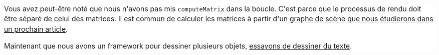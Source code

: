 Vous avez peut-être noté que nous n'avons pas mis `computeMatrix` dans la
boucle. C'est parce que le processus de rendu doit être séparé de celui des
matrices. Il est commun de calculer les matrices à partir d'un [graphe de scène
que nous étudierons dans un prochain article](webgl-scene-graph.html).

Maintenant que nous avons un framework pour dessiner plusieurs objets, [essayons de
dessiner du texte](webgl-text-html.html).


